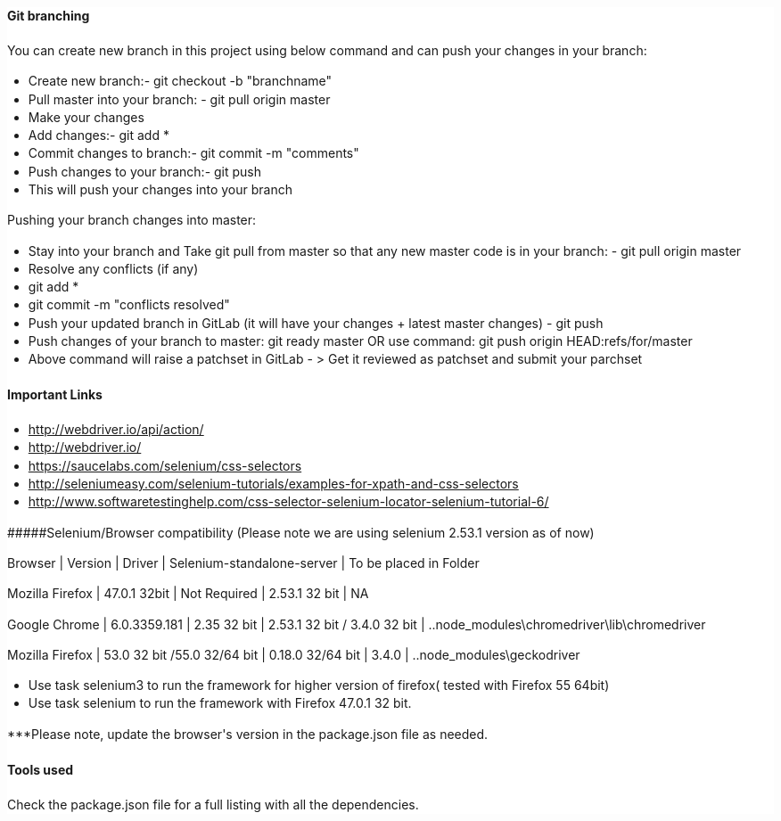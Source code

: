 
#### Git branching

You can create new branch in this project using below command and can push your changes in your branch:
- Create new branch:- git checkout -b "branchname"
- Pull master into your branch: - git pull origin master
- Make your changes
- Add changes:- git add *
- Commit changes to branch:- git commit -m "comments"
- Push changes to your branch:- git push
- This will push your changes into your branch

Pushing your branch changes into master:
- Stay into your branch and Take git pull from master so that any new master code is in your branch: - git pull origin master
- Resolve any conflicts (if any)
- git add *
- git commit -m "conflicts resolved"
- Push your updated branch in GitLab (it will have your changes + latest master changes) - git push
- Push changes of your branch to master: git ready master OR use command: git push origin HEAD:refs/for/master
- Above command will raise a patchset in GitLab  - > Get it reviewed as patchset and submit your parchset


#### Important Links

- http://webdriver.io/api/action/
- http://webdriver.io/
- https://saucelabs.com/selenium/css-selectors
- http://seleniumeasy.com/selenium-tutorials/examples-for-xpath-and-css-selectors
- http://www.softwaretestinghelp.com/css-selector-selenium-locator-selenium-tutorial-6/

#####Selenium/Browser compatibility (Please note we are using selenium 2.53.1 version as of now)

Browser 	    |   Version	                  |  Driver	             |  Selenium-standalone-server	    |  To be placed in Folder

Mozilla Firefox	|   47.0.1 32bit              |	Not Required	    |   2.53.1 32 bit                   |         	NA

Google Chrome	|   6.0.3359.181              |	2.35 32 bit	|   2.53.1 32 bit / 3.4.0 32 bit    |	..node_modules\chromedriver\lib\chromedriver

Mozilla Firefox	|   53.0 32 bit /55.0 32/64 bit   |	0.18.0 32/64 bit	|   3.4.0                       |	..node_modules\geckodriver

- Use task selenium3 to run the framework for higher version of firefox( tested with Firefox 55 64bit)
- Use task selenium to run the framework with Firefox 47.0.1 32 bit.

***Please note, update the browser's version in the package.json file as needed.

#### Tools used
Check the package.json file for a full listing with all the dependencies.
